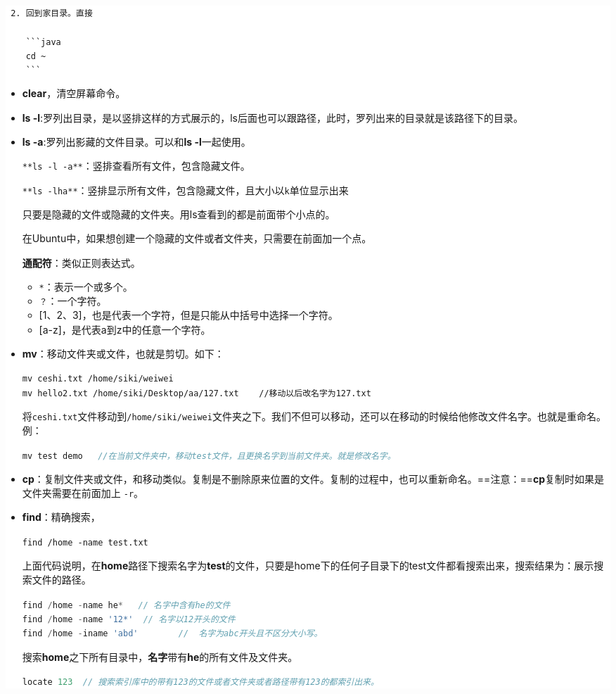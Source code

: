     2. 回到家目录。直接

        ```java
        cd ~
        ```

        

   - **clear**，清空屏幕命令。

   - **ls -l**:罗列出目录，是以竖排这样的方式展示的，ls后面也可以跟路径，此时，罗列出来的目录就是该路径下的目录。

   - **ls -a**:罗列出影藏的文件目录。可以和**ls -l**一起使用。

     `**ls -l -a**`：竖排查看所有文件，包含隐藏文件。

     `**ls -lha**`：竖排显示所有文件，包含隐藏文件，且大小以`k`单位显示出来

     只要是隐藏的文件或隐藏的文件夹。用ls查看到的都是前面带个小点的。

     在Ubuntu中，如果想创建一个隐藏的文件或者文件夹，只需要在前面加一个点。

     **通配符**：类似正则表达式。

     - `*`：表示一个或多个。
     - `？`：一个字符。
     - [1、2、3]，也是代表一个字符，但是只能从中括号中选择一个字符。
     - [a-z]，是代表a到z中的任意一个字符。
     
   - **mv**：移动文件夹或文件，也就是剪切。如下：

     ```
     mv ceshi.txt /home/siki/weiwei
     mv hello2.txt /home/siki/Desktop/aa/127.txt 	//移动以后改名字为127.txt
     ```

     将`ceshi.txt`文件移动到`/home/siki/weiwei`文件夹之下。我们不但可以移动，还可以在移动的时候给他修改文件名字。也就是重命名。例：

     ```js
     mv test demo	//在当前文件夹中，移动test文件，且更换名字到当前文件夹。就是修改名字。
     ```

   - **cp**：复制文件夹或文件，和移动类似。复制是不删除原来位置的文件。复制的过程中，也可以重新命名。==注意：==**cp**复制时如果是文件夹需要在前面加上 `-r`。

   - **find**：精确搜索，

     ```apl
     find /home -name test.txt
     ```
     
     上面代码说明，在**home**路径下搜索名字为**test**的文件，只要是home下的任何子目录下的test文件都看搜索出来，搜索结果为：展示搜索文件的路径。
     
     ```js
     find /home -name he* 	// 名字中含有he的文件
     find /home -name '12*'  // 名字以12开头的文件
     find /home -iname 'abd'		//	名字为abc开头且不区分大小写。
     ```
     
     搜索**home**之下所有目录中，**名字**带有**he**的所有文件及文件夹。
     
     ```js
     locate 123  // 搜索索引库中的带有123的文件或者文件夹或者路径带有123的都索引出来。
     ```
     